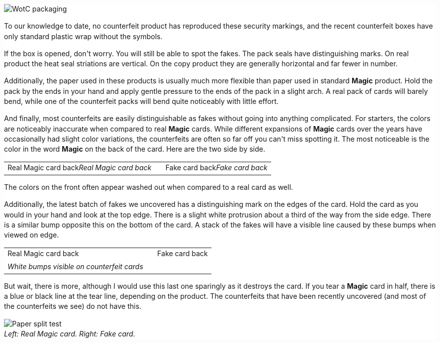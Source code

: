 
![WotC packaging](https://web.archive.org/web/20121026025043im_/http://www.wizards.com/magic/images/mtgcom/fcpics/features/209_WotCPackaging.jpg)


To our knowledge to date, no counterfeit product has reproduced these security markings, and the recent counterfeit boxes have only standard plastic wrap without the symbols.


If the box is opened, don't worry. You will still be able to spot the fakes. The pack seals have distinguishing marks. On real product the heat seal striations are vertical. On the copy product they are generally horizontal and far fewer in number.


Additionally, the paper used in these products is usually much more flexible than paper used in standard **Magic** product. Hold the pack by the ends in your hand and apply gentle pressure to the ends of the pack in a slight arch. A real pack of cards will barely bend, while one of the counterfeit packs will bend quite noticeably with little effort.


And finally, most counterfeits are easily distinguishable as fakes without going into anything complicated. For starters, the colors are noticeably inaccurate when compared to real **Magic** cards. While different expansions of **Magic** cards over the years have occasionally had slight color variations, the counterfeits are often so far off you can't miss spotting it. The most noticeable is the color in the word **Magic** on the back of the card. Here are the two side by side.





|  |  |  |
| --- | --- | --- |
| Real Magic card back*Real Magic card back* |  | Fake card back*Fake card back* |


The colors on the front often appear washed out when compared to a real card as well.


Additionally, the latest batch of fakes we uncovered has a distinguishing mark on the edges of the card. Hold the card as you would in your hand and look at the top edge. There is a slight white protrusion about a third of the way from the side edge. There is a similar bump opposite this on the bottom of the card. A stack of the fakes will have a visible line caused by these bumps when viewed on edge.





|  |  |  |
| --- | --- | --- |
| Real Magic card back |  | Fake card back |
| *White bumps visible on counterfeit cards* |


But wait, there is more, although I would use this last one sparingly as it destroys the card. If you tear a **Magic** card in half, there is a blue or black line at the tear line, depending on the product. The counterfeits that have been recently uncovered (and most of the counterfeits we see) do not have this.


![Paper split test](https://web.archive.org/web/20190327060713im_/http://www.wizards.com/magic/images/mtgcom/fcpics/features/209_PaperSplit.jpg)  
*Left: Real Magic card. Right: Fake card.*
